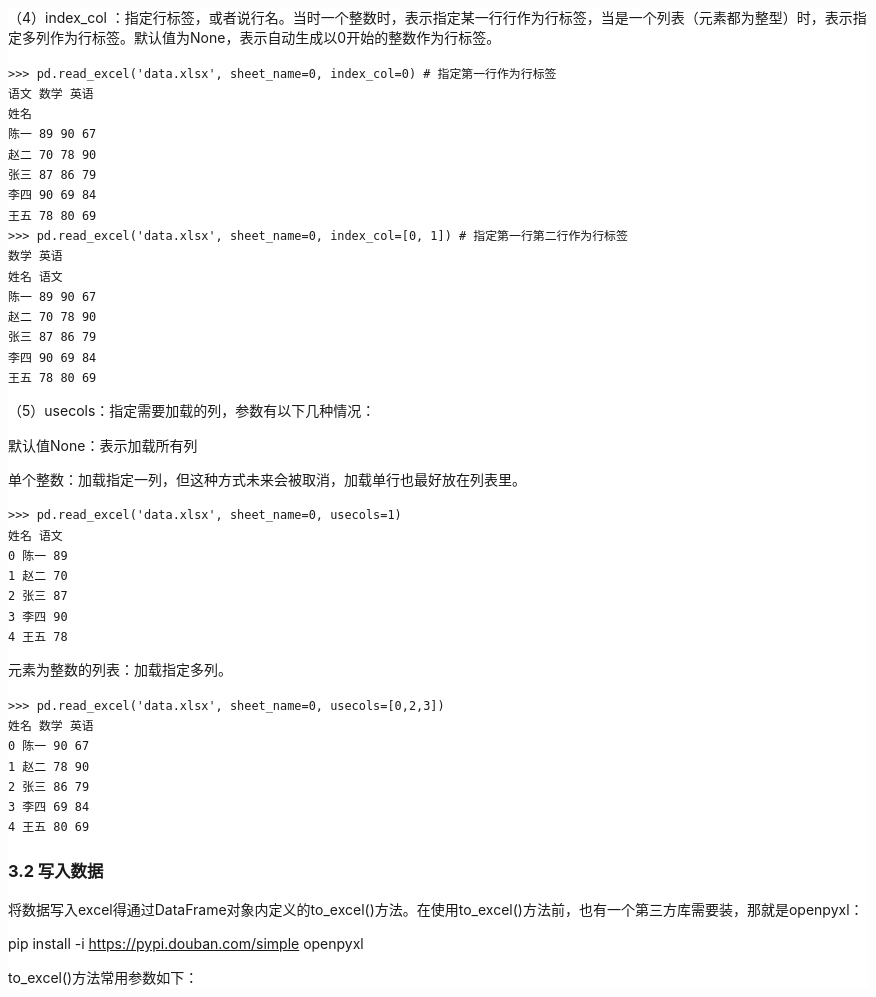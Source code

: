 （4）index_col ：指定行标签，或者说行名。当时一个整数时，表示指定某一行行作为行标签，当是一个列表（元素都为整型）时，表示指定多列作为行标签。默认值为None，表示自动生成以0开始的整数作为行标签。

```
>>> pd.read_excel('data.xlsx', sheet_name=0, index_col=0) # 指定第一行作为行标签
语文 数学 英语
姓名
陈一 89 90 67
赵二 70 78 90
张三 87 86 79
李四 90 69 84
王五 78 80 69
>>> pd.read_excel('data.xlsx', sheet_name=0, index_col=[0, 1]) # 指定第一行第二行作为行标签
数学 英语
姓名 语文
陈一 89 90 67
赵二 70 78 90
张三 87 86 79
李四 90 69 84
王五 78 80 69 
```

（5）usecols：指定需要加载的列，参数有以下几种情况：

默认值None：表示加载所有列

单个整数：加载指定一列，但这种方式未来会被取消，加载单行也最好放在列表里。

```
>>> pd.read_excel('data.xlsx', sheet_name=0, usecols=1)
姓名 语文
0 陈一 89
1 赵二 70
2 张三 87
3 李四 90
4 王五 78 
```

元素为整数的列表：加载指定多列。

```
>>> pd.read_excel('data.xlsx', sheet_name=0, usecols=[0,2,3])
姓名 数学 英语
0 陈一 90 67
1 赵二 78 90
2 张三 86 79
3 李四 69 84
4 王五 80 69 
```

### 3.2 写入数据

将数据写入excel得通过DataFrame对象内定义的to_excel()方法。在使用to_excel()方法前，也有一个第三方库需要装，那就是openpyxl：

pip install -i https://pypi.douban.com/simple openpyxl

to_excel()方法常用参数如下：
